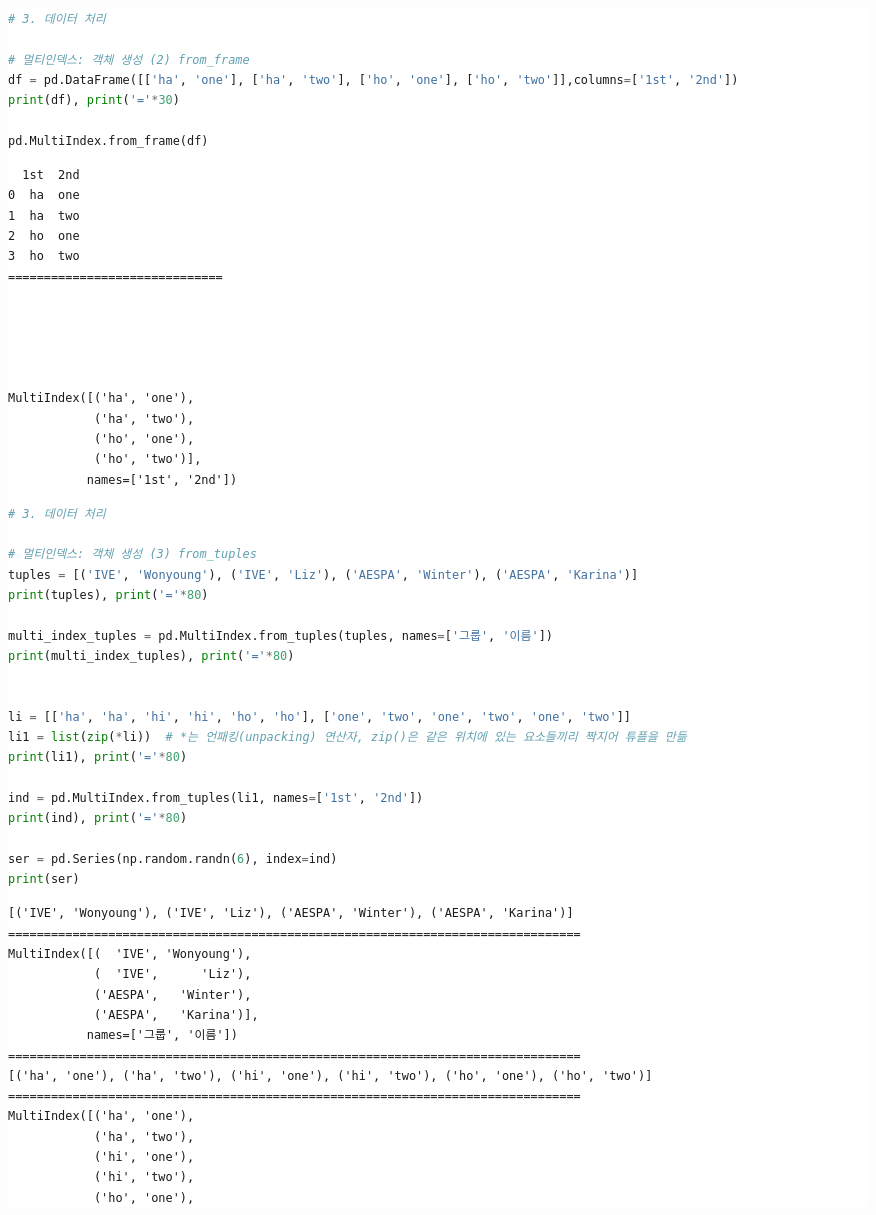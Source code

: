 

```python
# 3. 데이터 처리

# 멀티인덱스: 객체 생성 (2) from_frame
df = pd.DataFrame([['ha', 'one'], ['ha', 'two'], ['ho', 'one'], ['ho', 'two']],columns=['1st', '2nd'])
print(df), print('='*30)

pd.MultiIndex.from_frame(df)
```

      1st  2nd
    0  ha  one
    1  ha  two
    2  ho  one
    3  ho  two
    ==============================
    




    MultiIndex([('ha', 'one'),
                ('ha', 'two'),
                ('ho', 'one'),
                ('ho', 'two')],
               names=['1st', '2nd'])




```python
# 3. 데이터 처리

# 멀티인덱스: 객체 생성 (3) from_tuples
tuples = [('IVE', 'Wonyoung'), ('IVE', 'Liz'), ('AESPA', 'Winter'), ('AESPA', 'Karina')]
print(tuples), print('='*80)

multi_index_tuples = pd.MultiIndex.from_tuples(tuples, names=['그룹', '이름'])
print(multi_index_tuples), print('='*80)


li = [['ha', 'ha', 'hi', 'hi', 'ho', 'ho'], ['one', 'two', 'one', 'two', 'one', 'two']]
li1 = list(zip(*li))  # *는 언패킹(unpacking) 연산자, zip()은 같은 위치에 있는 요소들끼리 짝지어 튜플을 만듦
print(li1), print('='*80)

ind = pd.MultiIndex.from_tuples(li1, names=['1st', '2nd'])
print(ind), print('='*80)

ser = pd.Series(np.random.randn(6), index=ind)
print(ser)
```

    [('IVE', 'Wonyoung'), ('IVE', 'Liz'), ('AESPA', 'Winter'), ('AESPA', 'Karina')]
    ================================================================================
    MultiIndex([(  'IVE', 'Wonyoung'),
                (  'IVE',      'Liz'),
                ('AESPA',   'Winter'),
                ('AESPA',   'Karina')],
               names=['그룹', '이름'])
    ================================================================================
    [('ha', 'one'), ('ha', 'two'), ('hi', 'one'), ('hi', 'two'), ('ho', 'one'), ('ho', 'two')]
    ================================================================================
    MultiIndex([('ha', 'one'),
                ('ha', 'two'),
                ('hi', 'one'),
                ('hi', 'two'),
                ('ho', 'one'),